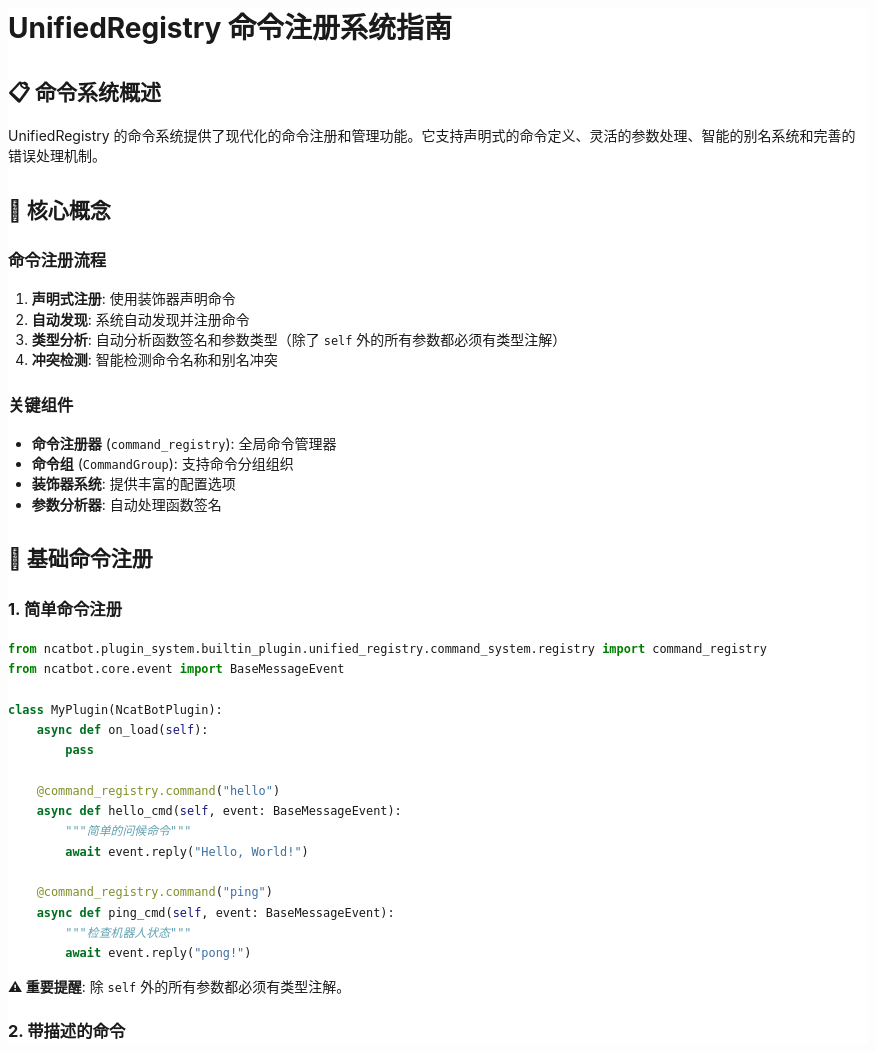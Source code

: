 # UnifiedRegistry 命令注册系统指南

## 📋 命令系统概述

UnifiedRegistry 的命令系统提供了现代化的命令注册和管理功能。它支持声明式的命令定义、灵活的参数处理、智能的别名系统和完善的错误处理机制。

## 🎯 核心概念

### 命令注册流程

1. **声明式注册**: 使用装饰器声明命令
2. **自动发现**: 系统自动发现并注册命令
3. **类型分析**: 自动分析函数签名和参数类型（除了 `self` 外的所有参数都必须有类型注解）
4. **冲突检测**: 智能检测命令名称和别名冲突

### 关键组件

- **命令注册器** (`command_registry`): 全局命令管理器
- **命令组** (`CommandGroup`): 支持命令分组组织
- **装饰器系统**: 提供丰富的配置选项
- **参数分析器**: 自动处理函数签名

## 🔧 基础命令注册

### 1. 简单命令注册

```python
from ncatbot.plugin_system.builtin_plugin.unified_registry.command_system.registry import command_registry
from ncatbot.core.event import BaseMessageEvent

class MyPlugin(NcatBotPlugin):
    async def on_load(self):
        pass

    @command_registry.command("hello")
    async def hello_cmd(self, event: BaseMessageEvent):
        """简单的问候命令"""
        await event.reply("Hello, World!")
    
    @command_registry.command("ping")
    async def ping_cmd(self, event: BaseMessageEvent):
        """检查机器人状态"""
        await event.reply("pong!")
```

**⚠️ 重要提醒**: 除 `self` 外的所有参数都必须有类型注解。

### 2. 带描述的命令
